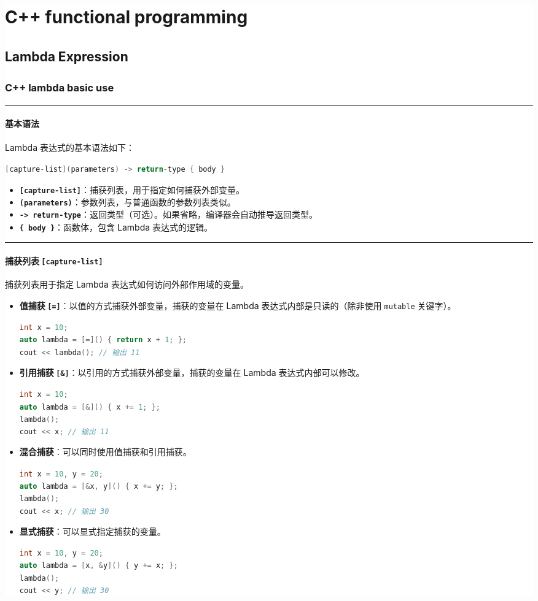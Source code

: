 # C++ functional programming



## Lambda Expression

### C++ lambda basic use

---

#### 基本语法

Lambda 表达式的基本语法如下：
```cpp
[capture-list](parameters) -> return-type { body }
```


- **`[capture-list]`**：捕获列表，用于指定如何捕获外部变量。
- **`(parameters)`**：参数列表，与普通函数的参数列表类似。
- **`-> return-type`**：返回类型（可选）。如果省略，编译器会自动推导返回类型。
- **`{ body }`**：函数体，包含 Lambda 表达式的逻辑。

---

#### 捕获列表 `[capture-list]`
捕获列表用于指定 Lambda 表达式如何访问外部作用域的变量。

- **值捕获 `[=]`**：以值的方式捕获外部变量，捕获的变量在 Lambda 表达式内部是只读的（除非使用 `mutable` 关键字）。
  ```cpp
  int x = 10;
  auto lambda = [=]() { return x + 1; };
  cout << lambda(); // 输出 11
  ```

- **引用捕获 `[&]`**：以引用的方式捕获外部变量，捕获的变量在 Lambda 表达式内部可以修改。
  ```cpp
  int x = 10;
  auto lambda = [&]() { x += 1; };
  lambda();
  cout << x; // 输出 11
  ```

- **混合捕获**：可以同时使用值捕获和引用捕获。
  ```cpp
  int x = 10, y = 20;
  auto lambda = [&x, y]() { x += y; };
  lambda();
  cout << x; // 输出 30
  ```

- **显式捕获**：可以显式指定捕获的变量。
  ```cpp
  int x = 10, y = 20;
  auto lambda = [x, &y]() { y += x; };
  lambda();
  cout << y; // 输出 30
  ```
